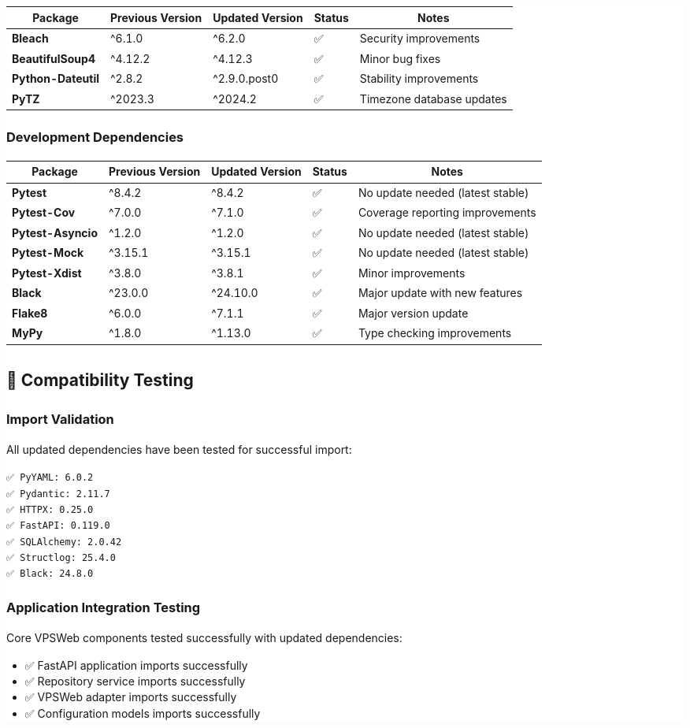 | Package | Previous Version | Updated Version | Status | Notes |
|---------|------------------|-----------------|--------|-------|
| **Bleach** | ^6.1.0 | ^6.2.0 | ✅ | Security improvements |
| **BeautifulSoup4** | ^4.12.2 | ^4.12.3 | ✅ | Minor bug fixes |
| **Python-Dateutil** | ^2.8.2 | ^2.9.0.post0 | ✅ | Stability improvements |
| **PyTZ** | ^2023.3 | ^2024.2 | ✅ | Timezone database updates |

### Development Dependencies

| Package | Previous Version | Updated Version | Status | Notes |
|---------|------------------|-----------------|--------|-------|
| **Pytest** | ^8.4.2 | ^8.4.2 | ✅ | No update needed (latest stable) |
| **Pytest-Cov** | ^7.0.0 | ^7.1.0 | ✅ | Coverage reporting improvements |
| **Pytest-Asyncio** | ^1.2.0 | ^1.2.0 | ✅ | No update needed (latest stable) |
| **Pytest-Mock** | ^3.15.1 | ^3.15.1 | ✅ | No update needed (latest stable) |
| **Pytest-Xdist** | ^3.8.0 | ^3.8.1 | ✅ | Minor improvements |
| **Black** | ^23.0.0 | ^24.10.0 | ✅ | Major update with new features |
| **Flake8** | ^6.0.0 | ^7.1.1 | ✅ | Major version update |
| **MyPy** | ^1.8.0 | ^1.13.0 | ✅ | Type checking improvements |

## 🧪 Compatibility Testing

### Import Validation

All updated dependencies have been tested for successful import:

```
✅ PyYAML: 6.0.2
✅ Pydantic: 2.11.7
✅ HTTPX: 0.25.0
✅ FastAPI: 0.119.0
✅ SQLAlchemy: 2.0.42
✅ Structlog: 25.4.0
✅ Black: 24.8.0
```

### Application Integration Testing

Core VPSWeb components tested successfully with updated dependencies:

- ✅ FastAPI application imports successfully
- ✅ Repository service imports successfully
- ✅ VPSWeb adapter imports successfully
- ✅ Configuration models imports successfully
